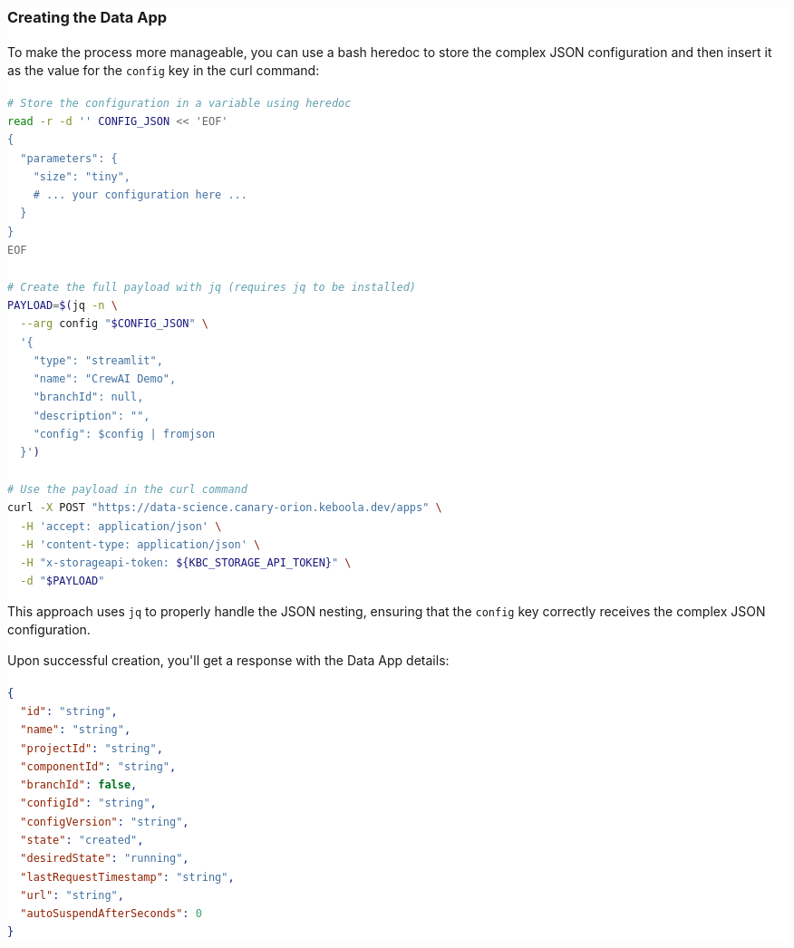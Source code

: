 ### Creating the Data App

To make the process more manageable, you can use a bash heredoc to store the complex JSON configuration and then insert it as the value for the `config` key in the curl command:

```bash
# Store the configuration in a variable using heredoc
read -r -d '' CONFIG_JSON << 'EOF'
{
  "parameters": {
    "size": "tiny",
    # ... your configuration here ...
  }
}
EOF

# Create the full payload with jq (requires jq to be installed)
PAYLOAD=$(jq -n \
  --arg config "$CONFIG_JSON" \
  '{
    "type": "streamlit",
    "name": "CrewAI Demo",
    "branchId": null,
    "description": "",
    "config": $config | fromjson
  }')

# Use the payload in the curl command
curl -X POST "https://data-science.canary-orion.keboola.dev/apps" \
  -H 'accept: application/json' \
  -H 'content-type: application/json' \
  -H "x-storageapi-token: ${KBC_STORAGE_API_TOKEN}" \
  -d "$PAYLOAD"
```

This approach uses `jq` to properly handle the JSON nesting, ensuring that the `config` key correctly receives the complex JSON configuration.

Upon successful creation, you'll get a response with the Data App details:

```json
{
  "id": "string",
  "name": "string",
  "projectId": "string",
  "componentId": "string",
  "branchId": false,
  "configId": "string",
  "configVersion": "string",
  "state": "created",
  "desiredState": "running",
  "lastRequestTimestamp": "string",
  "url": "string",
  "autoSuspendAfterSeconds": 0
}
```

